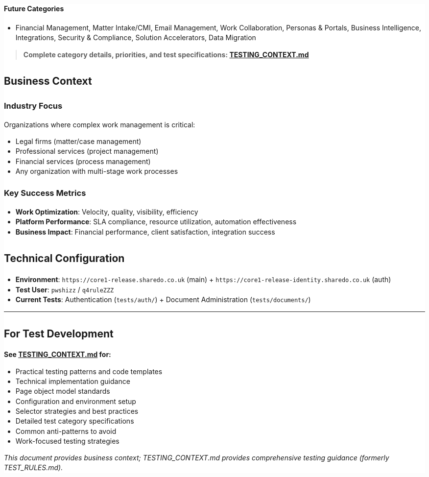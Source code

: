 #### **Future Categories**
- Financial Management, Matter Intake/CMI, Email Management, Work Collaboration, Personas & Portals, Business Intelligence, Integrations, Security & Compliance, Solution Accelerators, Data Migration

> **Complete category details, priorities, and test specifications: [TESTING_CONTEXT.md](./TESTING_CONTEXT.md)**

## Business Context

### Industry Focus
Organizations where complex work management is critical:
- Legal firms (matter/case management)
- Professional services (project management)  
- Financial services (process management)
- Any organization with multi-stage work processes

### Key Success Metrics
- **Work Optimization**: Velocity, quality, visibility, efficiency
- **Platform Performance**: SLA compliance, resource utilization, automation effectiveness
- **Business Impact**: Financial performance, client satisfaction, integration success

## Technical Configuration

- **Environment**: `https://core1-release.sharedo.co.uk` (main) + `https://core1-release-identity.sharedo.co.uk` (auth)
- **Test User**: `pwshizz` / `q4ruleZZZ`
- **Current Tests**: Authentication (`tests/auth/`) + Document Administration (`tests/documents/`)

---

## For Test Development

**See [TESTING_CONTEXT.md](./TESTING_CONTEXT.md) for:**
- Practical testing patterns and code templates
- Technical implementation guidance  
- Page object model standards
- Configuration and environment setup
- Selector strategies and best practices
- Detailed test category specifications
- Common anti-patterns to avoid
- Work-focused testing strategies

*This document provides business context; TESTING_CONTEXT.md provides comprehensive testing guidance (formerly TEST_RULES.md).* 